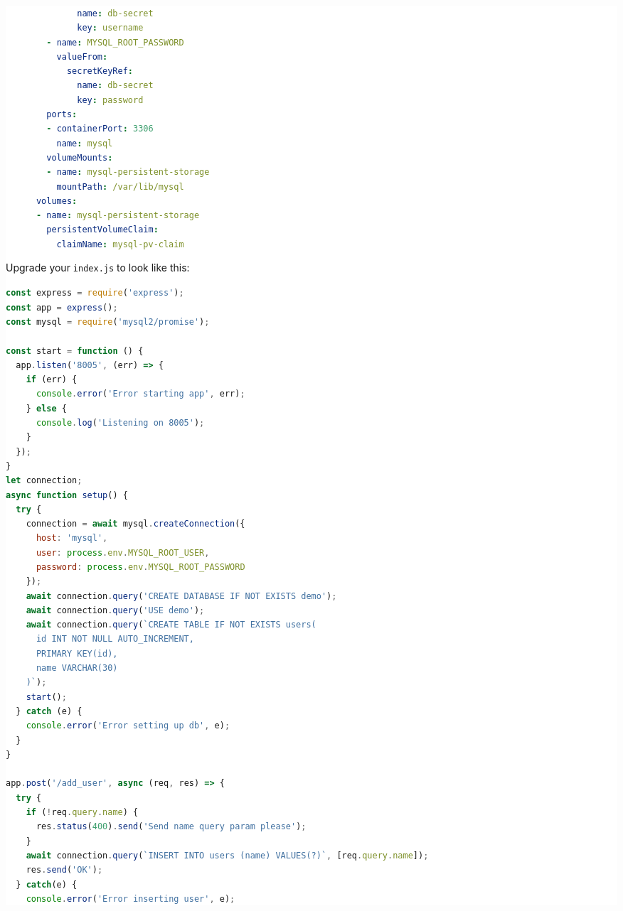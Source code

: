 ```yml
              name: db-secret
              key: username
        - name: MYSQL_ROOT_PASSWORD
          valueFrom:
            secretKeyRef:
              name: db-secret
              key: password      
        ports:
        - containerPort: 3306
          name: mysql
        volumeMounts:
        - name: mysql-persistent-storage
          mountPath: /var/lib/mysql
      volumes:
      - name: mysql-persistent-storage
        persistentVolumeClaim:
          claimName: mysql-pv-claim
```

Upgrade your `index.js` to look like this:
```js
const express = require('express');
const app = express();
const mysql = require('mysql2/promise');

const start = function () {
  app.listen('8005', (err) => {
    if (err) {
      console.error('Error starting app', err);
    } else {
      console.log('Listening on 8005');
    }
  });
}
let connection;
async function setup() {
  try {
    connection = await mysql.createConnection({
      host: 'mysql',
      user: process.env.MYSQL_ROOT_USER,
      password: process.env.MYSQL_ROOT_PASSWORD
    });
    await connection.query('CREATE DATABASE IF NOT EXISTS demo');
    await connection.query('USE demo');
    await connection.query(`CREATE TABLE IF NOT EXISTS users(
      id INT NOT NULL AUTO_INCREMENT,
      PRIMARY KEY(id),
      name VARCHAR(30)
    )`);
    start();
  } catch (e) {
    console.error('Error setting up db', e);
  }
}

app.post('/add_user', async (req, res) => {
  try {
    if (!req.query.name) {
      res.status(400).send('Send name query param please');
    }
    await connection.query(`INSERT INTO users (name) VALUES(?)`, [req.query.name]);
    res.send('OK');
  } catch(e) {
    console.error('Error inserting user', e);
```